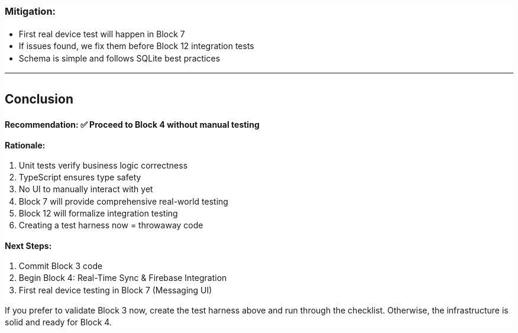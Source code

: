 ### Mitigation:
- First real device test will happen in Block 7
- If issues found, we fix them before Block 12 integration tests
- Schema is simple and follows SQLite best practices

---

## Conclusion

**Recommendation: ✅ Proceed to Block 4 without manual testing**

**Rationale:**
1. Unit tests verify business logic correctness
2. TypeScript ensures type safety
3. No UI to manually interact with yet
4. Block 7 will provide comprehensive real-world testing
5. Block 12 will formalize integration testing
6. Creating a test harness now = throwaway code

**Next Steps:**
1. Commit Block 3 code
2. Begin Block 4: Real-Time Sync & Firebase Integration
3. First real device testing in Block 7 (Messaging UI)

If you prefer to validate Block 3 now, create the test harness above and run through the checklist. Otherwise, the infrastructure is solid and ready for Block 4.
